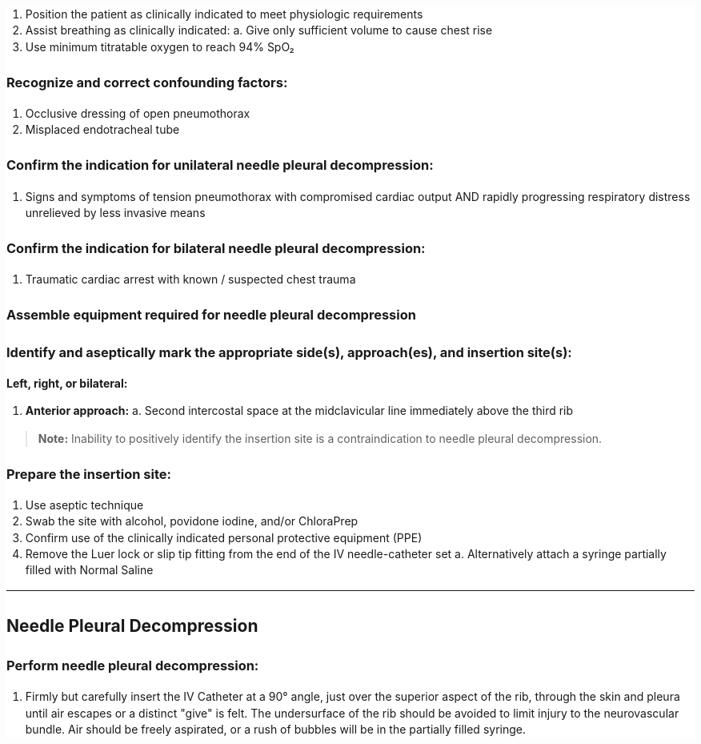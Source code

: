 1. Position the patient as clinically indicated to meet physiologic requirements
2. Assist breathing as clinically indicated:
   a. Give only sufficient volume to cause chest rise
3. Use minimum titratable oxygen to reach 94% SpO₂

### Recognize and correct confounding factors:

1. Occlusive dressing of open pneumothorax
2. Misplaced endotracheal tube

### Confirm the indication for unilateral needle pleural decompression:

1. Signs and symptoms of tension pneumothorax with compromised cardiac output AND rapidly progressing respiratory distress unrelieved by less invasive means

### Confirm the indication for bilateral needle pleural decompression:

1. Traumatic cardiac arrest with known / suspected chest trauma

### Assemble equipment required for needle pleural decompression

### Identify and aseptically mark the appropriate side(s), approach(es), and insertion site(s):

**Left, right, or bilateral:**

1. **Anterior approach:**
   a. Second intercostal space at the midclavicular line immediately above the third rib

> **Note:** Inability to positively identify the insertion site is a contraindication to needle pleural decompression.

### Prepare the insertion site:

1. Use aseptic technique
2. Swab the site with alcohol, povidone iodine, and/or ChloraPrep
3. Confirm use of the clinically indicated personal protective equipment (PPE)
4. Remove the Luer lock or slip tip fitting from the end of the IV needle-catheter set
   a. Alternatively attach a syringe partially filled with Normal Saline

---

## Needle Pleural Decompression

### Perform needle pleural decompression:

1. Firmly but carefully insert the IV Catheter at a 90° angle, just over the superior aspect of the rib, through the skin and pleura until air escapes or a distinct "give" is felt. The undersurface of the rib should be avoided to limit injury to the neurovascular bundle. Air should be freely aspirated, or a rush of bubbles will be in the partially filled syringe.

